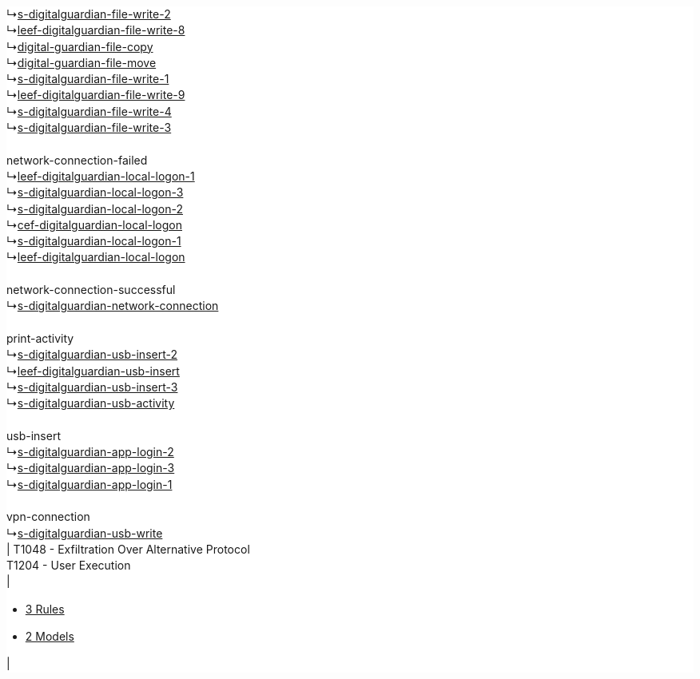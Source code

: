 ↳[s-digitalguardian-file-write-2](Ps/pC_sdigitalguardianfilewrite2.md)<br> ↳[leef-digitalguardian-file-write-8](Ps/pC_leefdigitalguardianfilewrite8.md)<br> ↳[digital-guardian-file-copy](Ps/pC_digitalguardianfilecopy.md)<br> ↳[digital-guardian-file-move](Ps/pC_digitalguardianfilemove.md)<br> ↳[s-digitalguardian-file-write-1](Ps/pC_sdigitalguardianfilewrite1.md)<br> ↳[leef-digitalguardian-file-write-9](Ps/pC_leefdigitalguardianfilewrite9.md)<br> ↳[s-digitalguardian-file-write-4](Ps/pC_sdigitalguardianfilewrite4.md)<br> ↳[s-digitalguardian-file-write-3](Ps/pC_sdigitalguardianfilewrite3.md)<br><br> network-connection-failed<br> ↳[leef-digitalguardian-local-logon-1](Ps/pC_leefdigitalguardianlocallogon1.md)<br> ↳[s-digitalguardian-local-logon-3](Ps/pC_sdigitalguardianlocallogon3.md)<br> ↳[s-digitalguardian-local-logon-2](Ps/pC_sdigitalguardianlocallogon2.md)<br> ↳[cef-digitalguardian-local-logon](Ps/pC_cefdigitalguardianlocallogon.md)<br> ↳[s-digitalguardian-local-logon-1](Ps/pC_sdigitalguardianlocallogon1.md)<br> ↳[leef-digitalguardian-local-logon](Ps/pC_leefdigitalguardianlocallogon.md)<br><br> network-connection-successful<br> ↳[s-digitalguardian-network-connection](Ps/pC_sdigitalguardiannetworkconnection.md)<br><br> print-activity<br> ↳[s-digitalguardian-usb-insert-2](Ps/pC_sdigitalguardianusbinsert2.md)<br> ↳[leef-digitalguardian-usb-insert](Ps/pC_leefdigitalguardianusbinsert.md)<br> ↳[s-digitalguardian-usb-insert-3](Ps/pC_sdigitalguardianusbinsert3.md)<br> ↳[s-digitalguardian-usb-activity](Ps/pC_sdigitalguardianusbactivity.md)<br><br> usb-insert<br> ↳[s-digitalguardian-app-login-2](Ps/pC_sdigitalguardianapplogin2.md)<br> ↳[s-digitalguardian-app-login-3](Ps/pC_sdigitalguardianapplogin3.md)<br> ↳[s-digitalguardian-app-login-1](Ps/pC_sdigitalguardianapplogin1.md)<br><br> vpn-connection<br> ↳[s-digitalguardian-usb-write](Ps/pC_sdigitalguardianusbwrite.md)<br> | T1048 - Exfiltration Over Alternative Protocol<br>T1204 - User Execution<br>    | [<ul><li>3 Rules</li></ul><ul><li>2 Models</li></ul>](RM/r_m_digital_guardian_digital_guardian_endpoint_protection_Data_Exfiltration.md)         |